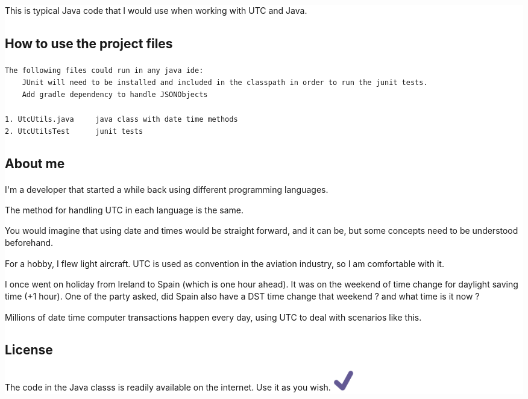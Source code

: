 This is typical Java code that I would use when working with UTC and Java.



## How to use the project files

    The following files could run in any java ide:
        JUnit will need to be installed and included in the classpath in order to run the junit tests.
        Add gradle dependency to handle JSONObjects

    1. UtcUtils.java     java class with date time methods  
    2. UtcUtilsTest      junit tests 
## About me

I'm a developer that started a while back using different programming languages. 

The method for handling UTC in each language is the same.

You would imagine that using date and times would be straight forward, and it can be, but some concepts need to be understood beforehand.

For a hobby, I flew light aircraft. UTC is used as convention in the aviation industry, so I am comfortable with it.

I once went on holiday from Ireland to Spain (which is one hour ahead). It was on the weekend of time change for daylight saving time (+1 hour).
One of the party asked, did Spain also have a DST time change that weekend ? and what time is it now ? 

Millions of date time computer transactions happen every day, using UTC to deal with scenarios like this. 


## License

The code in the Java classs is readily available on the internet. Use it as you wish.    <img alt="tick" src="./assets/images/check-mark_2714-fe0f.png" width=4%>

